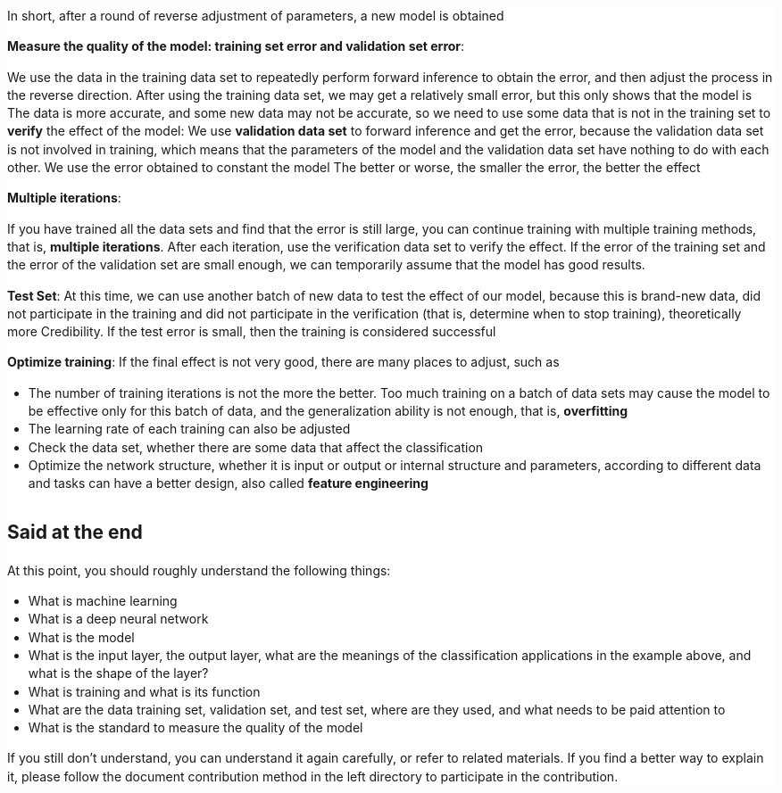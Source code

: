 In short, after a round of reverse adjustment of parameters, a new model is obtained

**Measure the quality of the model: training set error and validation set error**:

We use the data in the training data set to repeatedly perform forward inference to obtain the error, and then adjust the process in the reverse direction. After using the training data set, we may get a relatively small error, but this only shows that the model is The data is more accurate, and some new data may not be accurate, so we need to use some data that is not in the training set to **verify** the effect of the model:
We use **validation data set** to forward inference and get the error, because the validation data set is not involved in training, which means that the parameters of the model and the validation data set have nothing to do with each other. We use the error obtained to constant the model The better or worse, the smaller the error, the better the effect

**Multiple iterations**:

If you have trained all the data sets and find that the error is still large, you can continue training with multiple training methods, that is, **multiple iterations**. After each iteration, use the verification data set to verify the effect. If the error of the training set and the error of the validation set are small enough, we can temporarily assume that the model has good results.

**Test Set**:
At this time, we can use another batch of new data to test the effect of our model, because this is brand-new data, did not participate in the training and did not participate in the verification (that is, determine when to stop training), theoretically more Credibility. If the test error is small, then the training is considered successful

**Optimize training**:
If the final effect is not very good, there are many places to adjust, such as
* The number of training iterations is not the more the better. Too much training on a batch of data sets may cause the model to be effective only for this batch of data, and the generalization ability is not enough, that is, **overfitting**
* The learning rate of each training can also be adjusted
* Check the data set, whether there are some data that affect the classification
* Optimize the network structure, whether it is input or output or internal structure and parameters, according to different data and tasks can have a better design, also called **feature engineering**


## Said at the end

At this point, you should roughly understand the following things:
* What is machine learning
* What is a deep neural network
* What is the model
* What is the input layer, the output layer, what are the meanings of the classification applications in the example above, and what is the shape of the layer?
* What is training and what is its function
* What are the data training set, validation set, and test set, where are they used, and what needs to be paid attention to
* What is the standard to measure the quality of the model

If you still don’t understand, you can understand it again carefully, or refer to related materials. If you find a better way to explain it, please follow the document contribution method in the left directory to participate in the contribution.

